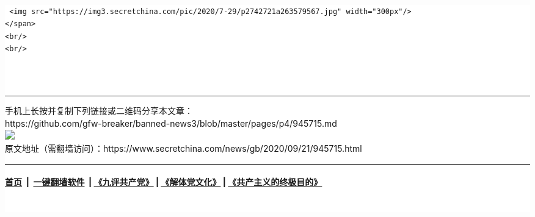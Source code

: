      <img src="https://img3.secretchina.com/pic/2020/7-29/p2742721a263579567.jpg" width="300px"/>
    </span>
    <br/>
    <br/>
   </center>
  </div>
  <br/>
 </center>
 <center>
  <div>
   <div id="txt-mid2-t22-2017" style="display: block;margin-top:8px;max-height: 351px;  overflow: hidden;">
    <div id="SC-21xx">
    </div>
   </div>
  </div>
 </center>
 <div style="padding-top:12px;">
 </div>
</div>

<hr/>
手机上长按并复制下列链接或二维码分享本文章：<br/>
https://github.com/gfw-breaker/banned-news3/blob/master/pages/p4/945715.md <br/>
<a href='https://github.com/gfw-breaker/banned-news3/blob/master/pages/p4/945715.md'><img src='https://github.com/gfw-breaker/banned-news3/blob/master/pages/p4/945715.md.png'/></a> <br/>
原文地址（需翻墙访问）：https://www.secretchina.com/news/gb/2020/09/21/945715.html


------------------------
#### [首页](https://github.com/gfw-breaker/banned-news3/blob/master/README.md) &nbsp;|&nbsp; [一键翻墙软件](https://github.com/gfw-breaker/nogfw/blob/master/README.md) &nbsp;| [《九评共产党》](https://github.com/gfw-breaker/9ping.md/blob/master/README.md#九评之一评共产党是什么) | [《解体党文化》](https://github.com/gfw-breaker/jtdwh.md/blob/master/README.md) | [《共产主义的终极目的》](https://github.com/gfw-breaker/gczydzjmd.md/blob/master/README.md)


<img src='http://gfw-breaker.win/banned-news3/pages/p4/945715.md' width='0px' height='0px'/>